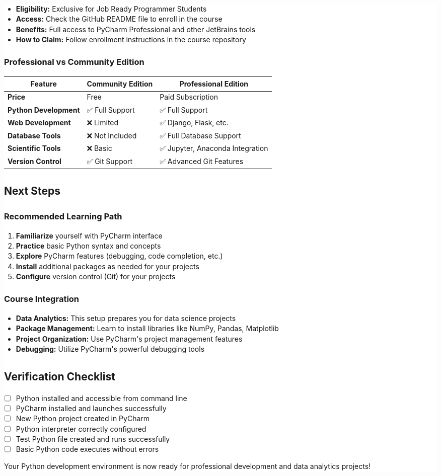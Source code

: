 - **Eligibility:** Exclusive for Job Ready Programmer Students
- **Access:** Check the GitHub README file to enroll in the course
- **Benefits:** Full access to PyCharm Professional and other JetBrains tools
- **How to Claim:** Follow enrollment instructions in the course repository

### Professional vs Community Edition

| Feature | Community Edition | Professional Edition |
|---------|-------------------|---------------------|
| **Price** | Free | Paid Subscription |
| **Python Development** | ✅ Full Support | ✅ Full Support |
| **Web Development** | ❌ Limited | ✅ Django, Flask, etc. |
| **Database Tools** | ❌ Not Included | ✅ Full Database Support |
| **Scientific Tools** | ❌ Basic | ✅ Jupyter, Anaconda Integration |
| **Version Control** | ✅ Git Support | ✅ Advanced Git Features |

## Next Steps

### Recommended Learning Path

1. **Familiarize** yourself with PyCharm interface
2. **Practice** basic Python syntax and concepts
3. **Explore** PyCharm features (debugging, code completion, etc.)
4. **Install** additional packages as needed for your projects
5. **Configure** version control (Git) for your projects

### Course Integration

- **Data Analytics:** This setup prepares you for data science projects
- **Package Management:** Learn to install libraries like NumPy, Pandas, Matplotlib
- **Project Organization:** Use PyCharm's project management features
- **Debugging:** Utilize PyCharm's powerful debugging tools

## Verification Checklist

- [ ] Python installed and accessible from command line
- [ ] PyCharm installed and launches successfully
- [ ] New Python project created in PyCharm
- [ ] Python interpreter correctly configured
- [ ] Test Python file created and runs successfully
- [ ] Basic Python code executes without errors

Your Python development environment is now ready for professional development and data analytics projects!
